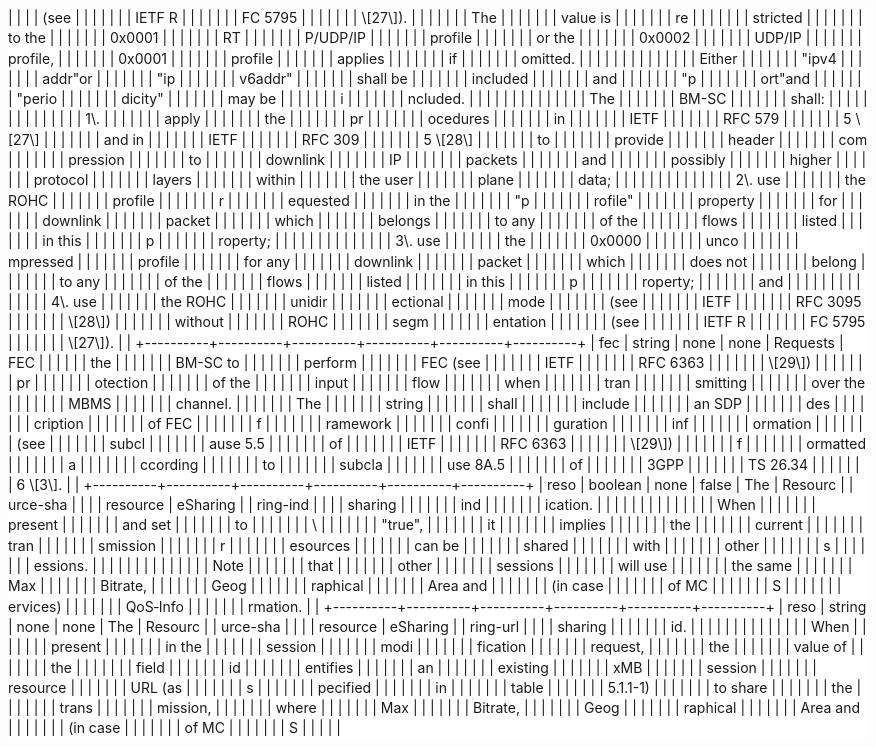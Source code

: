 | | | | (see | | | | | | | IETF R | | | | | | | FC 5795 | | | | | | | \\[27\\]). | | | | | | | The | | | | | | | value is | | | | | | | re | | | | | | | stricted | | | | | | | to the | | | | | | | 0x0001 | | | | | | | RT | | | | | | | P/UDP/IP | | | | | | | profile | | | | | | | or the | | | | | | | 0x0002 | | | | | | | UDP/IP | | | | | | | profile, | | | | | | | 0x0001 | | | | | | | profile | | | | | | | applies | | | | | | | if | | | | | | | omitted. | | | | | | | | | | | | | | Either | | | | | | | \"ipv4 | | | | | | | addr\"or | | | | | | | \"ip | | | | | | | v6addr\" | | | | | | | shall be | | | | | | | included | | | | | | | and | | | | | | | \"p | | | | | | | ort\"and | | | | | | | \"perio | | | | | | | dicity\" | | | | | | | may be | | | | | | | i | | | | | | | ncluded. | | | | | | | | | | | | | | The | | | | | | | BM-SC | | | | | | | shall: | | | | | | | | | | | | | | 1\\. | | | | | | | apply | | | | | | | the | | | | | | | pr | | | | | | | ocedures | | | | | | | in | | | | | | | IETF | | | | | | | RFC 579 | | | | | | | 5 \\[27\\] | | | | | | | and in | | | | | | | IETF | | | | | | | RFC 309 | | | | | | | 5 \\[28\\] | | | | | | | to | | | | | | | provide | | | | | | | header | | | | | | | com | | | | | | | pression | | | | | | | to | | | | | | | downlink | | | | | | | IP | | | | | | | packets | | | | | | | and | | | | | | | possibly | | | | | | | higher | | | | | | | protocol | | | | | | | layers | | | | | | | within | | | | | | | the user | | | | | | | plane | | | | | | | data; | | | | | | | | | | | | | | 2\\. use | | | | | | | the ROHC | | | | | | | profile | | | | | | | r | | | | | | | equested | | | | | | | in the | | | | | | | \"p | | | | | | | rofile\" | | | | | | | property | | | | | | | for | | | | | | | downlink | | | | | | | packet | | | | | | | which | | | | | | | belongs | | | | | | | to any | | | | | | | of the | | | | | | | flows | | | | | | | listed | | | | | | | in this | | | | | | | p | | | | | | | roperty; | | | | | | | | | | | | | | 3\\. use | | | | | | | the | | | | | | | 0x0000 | | | | | | | unco | | | | | | | mpressed | | | | | | | profile | | | | | | | for any | | | | | | | downlink | | | | | | | packet | | | | | | | which | | | | | | | does not | | | | | | | belong | | | | | | | to any | | | | | | | of the | | | | | | | flows | | | | | | | listed | | | | | | | in this | | | | | | | p | | | | | | | roperty; | | | | | | | and | | | | | | | | | | | | | | 4\\. use | | | | | | | the ROHC | | | | | | | unidir | | | | | | | ectional | | | | | | | mode | | | | | | | (see | | | | | | | IETF | | | | | | | RFC 3095 | | | | | | | \\[28\\]) | | | | | | | without | | | | | | | ROHC | | | | | | | segm | | | | | | | entation | | | | | | | (see | | | | | | | IETF R | | | | | | | FC 5795 | | | | | | | \\[27\\]). | | +----------+----------+----------+----------+----------+----------+ | fec | string | none | none | Requests | FEC | | | | | | the | | | | | | | BM-SC to | | | | | | | perform | | | | | | | FEC (see | | | | | | | IETF | | | | | | | RFC 6363 | | | | | | | \\[29\\]) | | | | | | | pr | | | | | | | otection | | | | | | | of the | | | | | | | input | | | | | | | flow | | | | | | | when | | | | | | | tran | | | | | | | smitting | | | | | | | over the | | | | | | | MBMS | | | | | | | channel. | | | | | | | The | | | | | | | string | | | | | | | shall | | | | | | | include | | | | | | | an SDP | | | | | | | des | | | | | | | cription | | | | | | | of FEC | | | | | | | f | | | | | | | ramework | | | | | | | confi | | | | | | | guration | | | | | | | inf | | | | | | | ormation | | | | | | | (see | | | | | | | subcl | | | | | | | ause 5.5 | | | | | | | of | | | | | | | IETF | | | | | | | RFC 6363 | | | | | | | \\[29\\]) | | | | | | | f | | | | | | | ormatted | | | | | | | a | | | | | | | ccording | | | | | | | to | | | | | | | subcla | | | | | | | use 8A.5 | | | | | | | of | | | | | | | 3GPP | | | | | | | TS 26.34 | | | | | | | 6 \\[3\\]. | | +----------+----------+----------+----------+----------+----------+ | reso | boolean | none | false | The | Resourc | | urce-sha | | | | resource | eSharing | | ring-ind | | | | sharing | | | | | | | ind | | | | | | | ication. | | | | | | | | | | | | | | When | | | | | | | present | | | | | | | and set | | | | | | | to | | | | | | | \ | | | | | | | "true\", | | | | | | | it | | | | | | | implies | | | | | | | the | | | | | | | current | | | | | | | tran | | | | | | | smission | | | | | | | r | | | | | | | esources | | | | | | | can be | | | | | | | shared | | | | | | | with | | | | | | | other | | | | | | | s | | | | | | | essions. | | | | | | | | | | | | | | Note | | | | | | | that | | | | | | | other | | | | | | | sessions | | | | | | | will use | | | | | | | the same | | | | | | | Max | | | | | | | Bitrate, | | | | | | | Geog | | | | | | | raphical | | | | | | | Area and | | | | | | | (in case | | | | | | | of MC | | | | | | | S | | | | | | | ervices) | | | | | | | QoS‑Info | | | | | | | rmation. | | +----------+----------+----------+----------+----------+----------+ | reso | string | none | none | The | Resourc | | urce-sha | | | | resource | eSharing | | ring-url | | | | sharing | | | | | | | id. | | | | | | | | | | | | | | When | | | | | | | present | | | | | | | in the | | | | | | | session | | | | | | | modi | | | | | | | fication | | | | | | | request, | | | | | | | the | | | | | | | value of | | | | | | | the | | | | | | | field | | | | | | | id | | | | | | | entifies | | | | | | | an | | | | | | | existing | | | | | | | xMB | | | | | | | session | | | | | | | resource | | | | | | | URL (as | | | | | | | s | | | | | | | pecified | | | | | | | in | | | | | | | table | | | | | | | 5.1.1-1) | | | | | | | to share | | | | | | | the | | | | | | | trans | | | | | | | mission, | | | | | | | where | | | | | | | Max | | | | | | | Bitrate, | | | | | | | Geog | | | | | | | raphical | | | | | | | Area and | | | | | | | (in case | | | | | | | of MC | | | | | | | S | | | | |